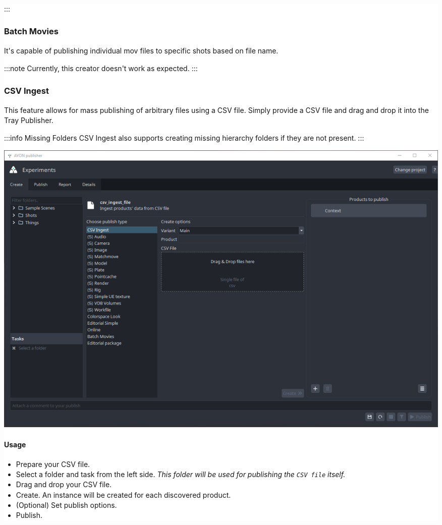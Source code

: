 :::

### Batch Movies

It's capable of publishing individual mov files to specific shots based on file name.


:::note
Currently, this creator doesn't work as expected.
:::


### CSV Ingest

This feature allows for mass publishing of arbitrary files using a CSV file.
Simply provide a CSV file and drag and drop it into the Tray Publisher.

:::info Missing Folders
CSV Ingest also supports creating missing hierarchy folders if they are not present.
:::

![](assets/traypublisher/artist/csv_ingest.png)

#### Usage
- Prepare your CSV file.
- Select a folder and task from the left side. *This folder will be used for publishing the `CSV file` itself.*
- Drag and drop your CSV file.
- Create. An instance will be created for each discovered product.
- (Optional) Set publish options.
- Publish.
